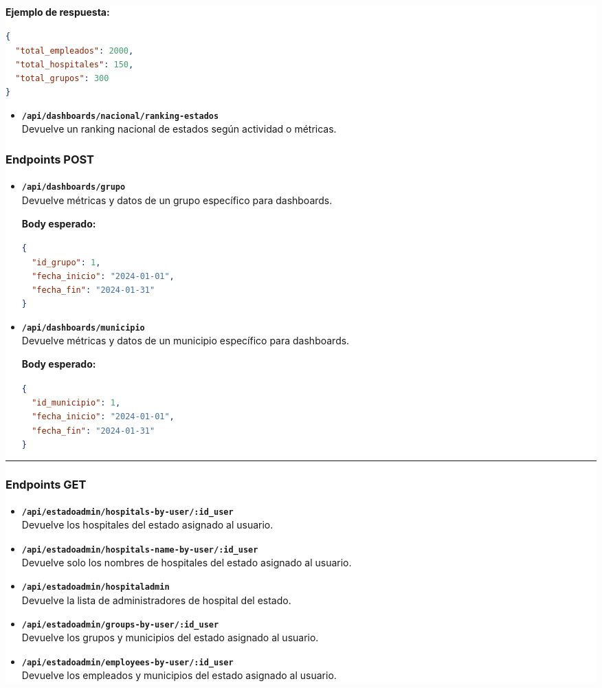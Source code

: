   **Ejemplo de respuesta:**
  ```json
  {
    "total_empleados": 2000,
    "total_hospitales": 150,
    "total_grupos": 300
  }
  ```

- **`/api/dashboards/nacional/ranking-estados`**  
  Devuelve un ranking nacional de estados según actividad o métricas.

### Endpoints POST

- **`/api/dashboards/grupo`**  
  Devuelve métricas y datos de un grupo específico para dashboards.
  
  **Body esperado:**
  ```json
  {
    "id_grupo": 1,
    "fecha_inicio": "2024-01-01",
    "fecha_fin": "2024-01-31"
  }
  ```

- **`/api/dashboards/municipio`**  
  Devuelve métricas y datos de un municipio específico para dashboards.
  
  **Body esperado:**
  ```json
  {
    "id_municipio": 1,
    "fecha_inicio": "2024-01-01",
    "fecha_fin": "2024-01-31"
  }
  ```

---

### Endpoints GET

- **`/api/estadoadmin/hospitals-by-user/:id_user`**  
  Devuelve los hospitales del estado asignado al usuario.

- **`/api/estadoadmin/hospitals-name-by-user/:id_user`**  
  Devuelve solo los nombres de hospitales del estado asignado al usuario.

- **`/api/estadoadmin/hospitaladmin`**  
  Devuelve la lista de administradores de hospital del estado.

- **`/api/estadoadmin/groups-by-user/:id_user`**  
  Devuelve los grupos y municipios del estado asignado al usuario.

- **`/api/estadoadmin/employees-by-user/:id_user`**  
  Devuelve los empleados y municipios del estado asignado al usuario.
